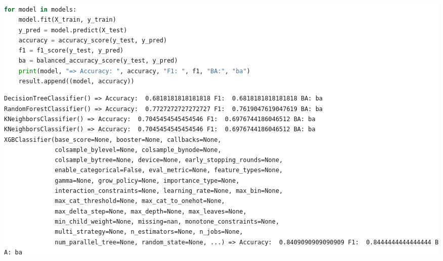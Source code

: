 ```python
for model in models:
    model.fit(X_train, y_train)
    y_pred = model.predict(X_test)
    accuracy = accuracy_score(y_test, y_pred)
    f1 = f1_score(y_test, y_pred)
    ba = balanced_accuracy_score(y_test, y_pred)
    print(model, "=> Accuracy: ", accuracy, "F1: ", f1, "BA:", "ba")
    result.append((model, accuracy))
```

    DecisionTreeClassifier() => Accuracy:  0.6818181818181818 F1:  0.6818181818181818 BA: ba
    RandomForestClassifier() => Accuracy:  0.7727272727272727 F1:  0.7619047619047619 BA: ba
    KNeighborsClassifier() => Accuracy:  0.7045454545454546 F1:  0.6976744186046512 BA: ba
    KNeighborsClassifier() => Accuracy:  0.7045454545454546 F1:  0.6976744186046512 BA: ba
    XGBClassifier(base_score=None, booster=None, callbacks=None,
                  colsample_bylevel=None, colsample_bynode=None,
                  colsample_bytree=None, device=None, early_stopping_rounds=None,
                  enable_categorical=False, eval_metric=None, feature_types=None,
                  gamma=None, grow_policy=None, importance_type=None,
                  interaction_constraints=None, learning_rate=None, max_bin=None,
                  max_cat_threshold=None, max_cat_to_onehot=None,
                  max_delta_step=None, max_depth=None, max_leaves=None,
                  min_child_weight=None, missing=nan, monotone_constraints=None,
                  multi_strategy=None, n_estimators=None, n_jobs=None,
                  num_parallel_tree=None, random_state=None, ...) => Accuracy:  0.8409090909090909 F1:  0.8444444444444444 BA: ba

